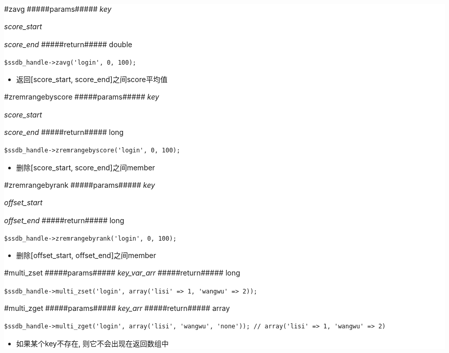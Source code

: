 #zavg
#####params#####
*key*

*score_start*

*score_end*
#####return#####
double
```
$ssdb_handle->zavg('login', 0, 100);
```
* 返回[score_start, score_end]之间score平均值

#zremrangebyscore
#####params#####
*key*

*score_start*

*score_end*
#####return#####
long
```
$ssdb_handle->zremrangebyscore('login', 0, 100);
```
* 删除[score_start, score_end]之间member

#zremrangebyrank
#####params#####
*key*

*offset_start*

*offset_end*
#####return#####
long
```
$ssdb_handle->zremrangebyrank('login', 0, 100);
```
* 删除[offset_start, offset_end]之间member

#multi_zset
#####params#####
*key_var_arr*
#####return#####
long
```
$ssdb_handle->multi_zset('login', array('lisi' => 1, 'wangwu' => 2));
```

#multi_zget
#####params#####
*key_arr*
#####return#####
array
```
$ssdb_handle->multi_zget('login', array('lisi', 'wangwu', 'none')); // array('lisi' => 1, 'wangwu' => 2)
```
* 如果某个key不存在, 则它不会出现在返回数组中
